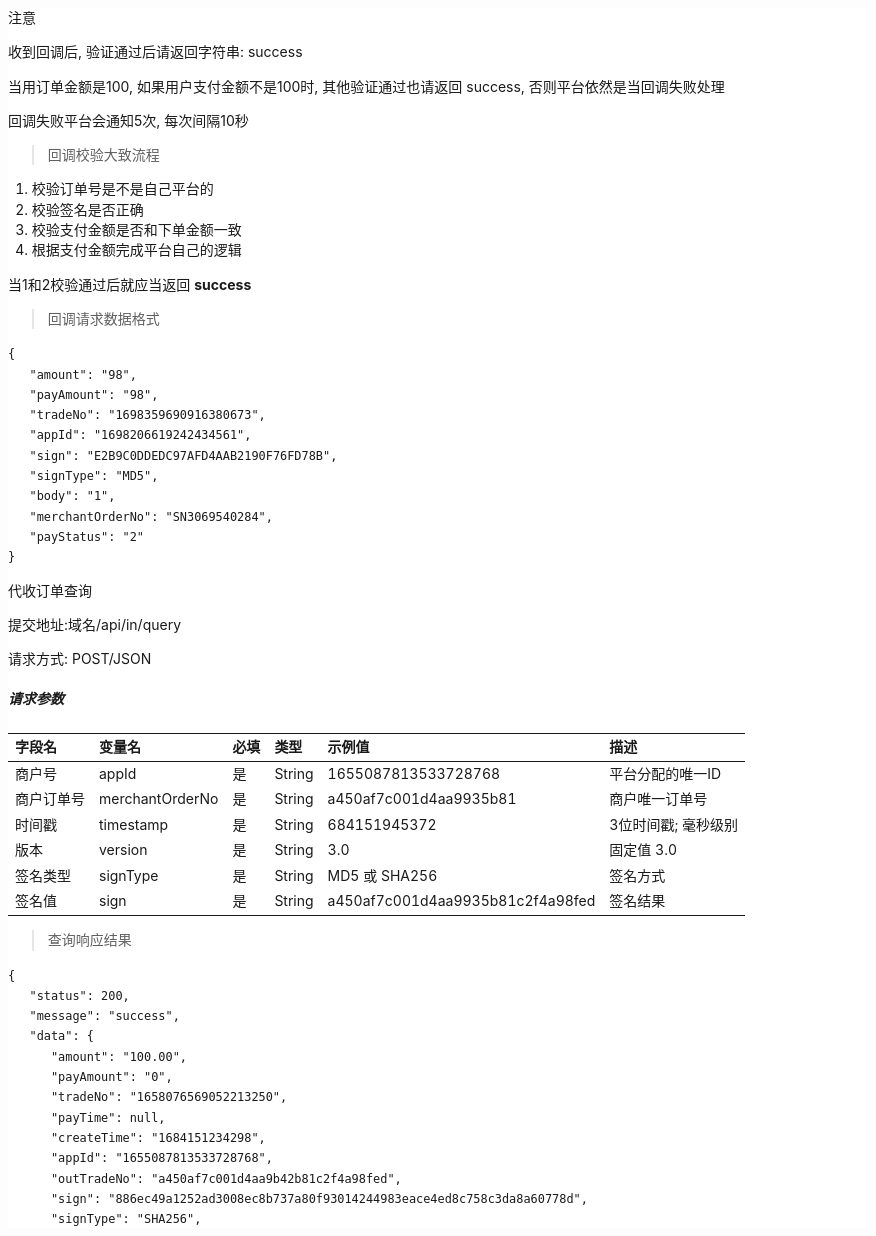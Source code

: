 注意

收到回调后, 验证通过后请返回字符串: success

当用订单金额是100, 如果用户支付金额不是100时, 其他验证通过也请返回 success, 否则平台依然是当回调失败处理

回调失败平台会通知5次, 每次间隔10秒

> 回调校验大致流程

1. 校验订单号是不是自己平台的
2. 校验签名是否正确
3. 校验支付金额是否和下单金额一致
4. 根据支付金额完成平台自己的逻辑

当1和2校验通过后就应当返回 **success**

> 回调请求数据格式

```
{
   "amount": "98",
   "payAmount": "98",
   "tradeNo": "1698359690916380673",
   "appId": "1698206619242434561",
   "sign": "E2B9C0DDEDC97AFD4AAB2190F76FD78B",
   "signType": "MD5",
   "body": "1",
   "merchantOrderNo": "SN3069540284",
   "payStatus": "2"
}
```

代收订单查询

提交地址:域名/api/in/query

请求方式: POST/JSON

##### 请求参数

| 字段名     | 变量名          | 必填 | 类型   | 示例值                           | 描述                |
| :--------- | :-------------- | :--- | :----- | :------------------------------- | :------------------ |
| 商户号     | appId           | 是   | String | 1655087813533728768              | 平台分配的唯一ID    |
| 商户订单号 | merchantOrderNo | 是   | String | a450af7c001d4aa9935b81           | 商户唯一订单号      |
| 时间戳     | timestamp       | 是   | String | 684151945372                     | 3位时间戳; 毫秒级别 |
| 版本       | version         | 是   | String | 3.0                              | 固定值 3.0          |
| 签名类型   | signType        | 是   | String | MD5 或 SHA256                    | 签名方式            |
| 签名值     | sign            | 是   | String | a450af7c001d4aa9935b81c2f4a98fed | 签名结果            |

> 查询响应结果

```
{
   "status": 200,
   "message": "success",
   "data": {
      "amount": "100.00",
      "payAmount": "0",
      "tradeNo": "1658076569052213250",
      "payTime": null,
      "createTime": "1684151234298",
      "appId": "1655087813533728768",
      "outTradeNo": "a450af7c001d4aa9b42b81c2f4a98fed",
      "sign": "886ec49a1252ad3008ec8b737a80f93014244983eace4ed8c758c3da8a60778d",
      "signType": "SHA256",
```